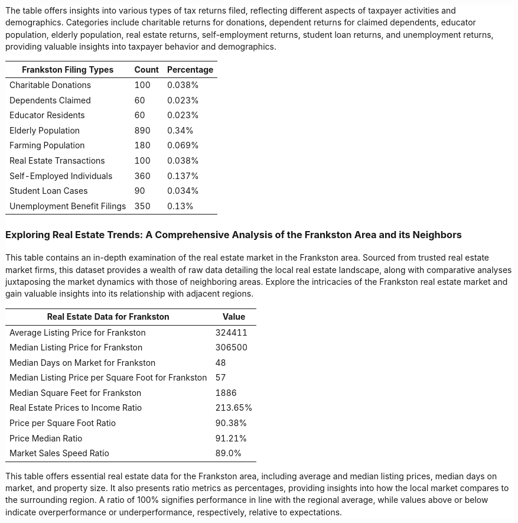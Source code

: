 The table offers insights into various types of tax returns filed, reflecting different aspects of taxpayer activities and demographics. Categories include charitable returns for donations, dependent returns for claimed dependents, educator population, elderly population, real estate returns, self-employment returns, student loan returns, and unemployment returns, providing valuable insights into taxpayer behavior and demographics.

| Frankston Filing Types                    | Count | Percentage |
|--------------------------------------|-------|------------|
| Charitable Donations                 | 100 | 0.038% |
| Dependents Claimed                   | 60 | 0.023% |
| Educator Residents                   | 60 | 0.023% |
| Elderly Population                   | 890 | 0.34% |
| Farming Population                   | 180 | 0.069% |
| Real Estate Transactions             | 100 | 0.038% |
| Self-Employed Individuals            | 360 | 0.137% |
| Student Loan Cases                   | 90 | 0.034% |
| Unemployment Benefit Filings         | 350 | 0.13% |

### Exploring Real Estate Trends: A Comprehensive Analysis of the Frankston Area and its Neighbors

This table contains an in-depth examination of the real estate market in the Frankston area. Sourced from trusted real estate market firms, this dataset provides a wealth of raw data detailing the local real estate landscape, along with comparative analyses juxtaposing the market dynamics with those of neighboring areas. Explore the intricacies of the Frankston real estate market and gain valuable insights into its relationship with adjacent regions.


| Real Estate Data for Frankston                       | Value    |
|------------------------------------------------|----------|
| Average Listing Price for Frankston               | 324411 |
| Median Listing Price for Frankston                | 306500 |
| Median Days on Market for Frankston               | 48 |
| Median Listing Price per Square Foot for Frankston| 57 |
| Median Square Feet for Frankston                  | 1886 |
| Real Estate Prices to Income Ratio           | 213.65% |
| Price per Square Foot Ratio                  | 90.38% |
| Price Median Ratio                           | 91.21% |
| Market Sales Speed Ratio                     | 89.0% |

This table offers essential real estate data for the Frankston area, including average and median listing prices, median days on market, and property size. It also presents ratio metrics as percentages, providing insights into how the local market compares to the surrounding region. A ratio of 100% signifies performance in line with the regional average, while values above or below indicate overperformance or underperformance, respectively, relative to expectations.

